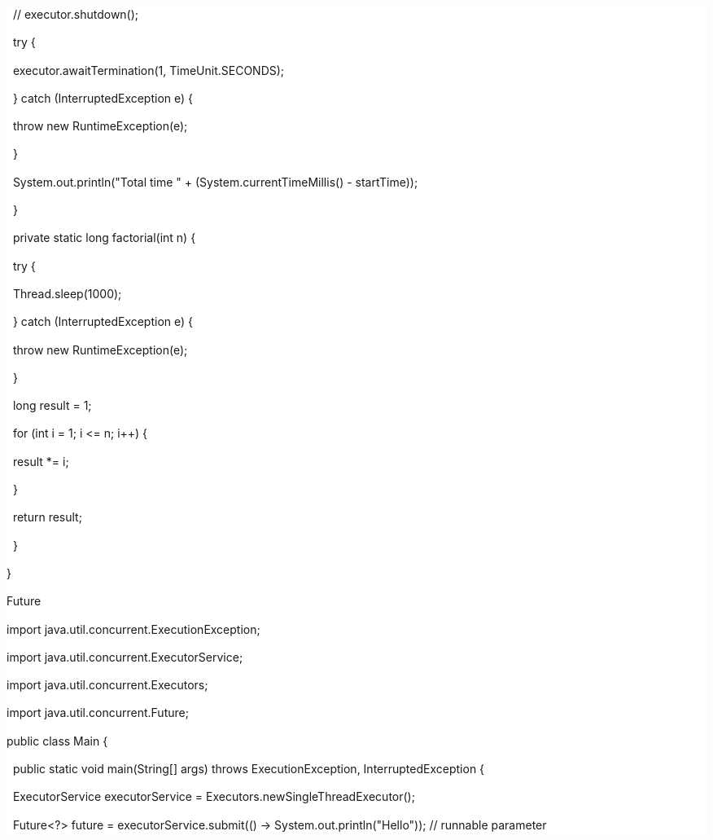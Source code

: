 &nbsp;       // executor.shutdown();

&nbsp;       try {

&nbsp;           executor.awaitTermination(1, TimeUnit.SECONDS);

&nbsp;       } catch (InterruptedException e) {

&nbsp;           throw new RuntimeException(e);

&nbsp;       }



&nbsp;       System.out.println("Total time " + (System.currentTimeMillis() - startTime));

&nbsp;   }



&nbsp;   private static long factorial(int n) {

&nbsp;       try {

&nbsp;           Thread.sleep(1000);

&nbsp;       } catch (InterruptedException e) {

&nbsp;           throw new RuntimeException(e);

&nbsp;       }

&nbsp;       long result = 1;

&nbsp;       for (int i = 1; i <= n; i++) {

&nbsp;           result \*= i;

&nbsp;       }

&nbsp;       return result;

&nbsp;   }

}

Future

import java.util.concurrent.ExecutionException;

import java.util.concurrent.ExecutorService;

import java.util.concurrent.Executors;

import java.util.concurrent.Future;



public class Main {



&nbsp;   public static void main(String\[] args) throws ExecutionException, InterruptedException {

&nbsp;       ExecutorService executorService = Executors.newSingleThreadExecutor();

&nbsp;       Future<?> future = executorService.submit(() -> System.out.println("Hello")); // runnable parameter
